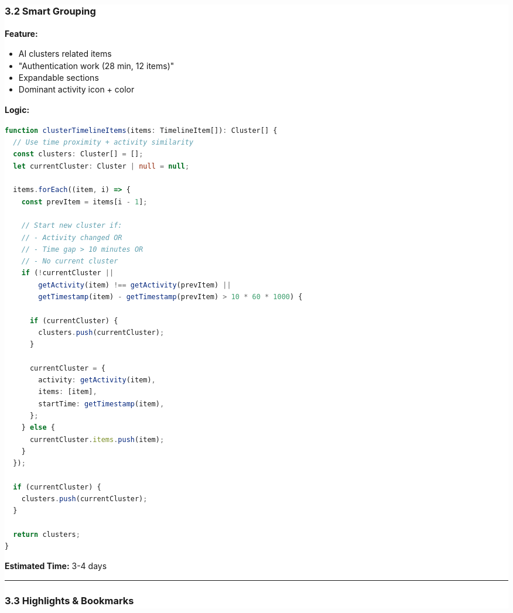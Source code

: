 ### 3.2 Smart Grouping

**Feature:**
- AI clusters related items
- "Authentication work (28 min, 12 items)"
- Expandable sections
- Dominant activity icon + color

**Logic:**
```typescript
function clusterTimelineItems(items: TimelineItem[]): Cluster[] {
  // Use time proximity + activity similarity
  const clusters: Cluster[] = [];
  let currentCluster: Cluster | null = null;

  items.forEach((item, i) => {
    const prevItem = items[i - 1];

    // Start new cluster if:
    // - Activity changed OR
    // - Time gap > 10 minutes OR
    // - No current cluster
    if (!currentCluster ||
        getActivity(item) !== getActivity(prevItem) ||
        getTimestamp(item) - getTimestamp(prevItem) > 10 * 60 * 1000) {

      if (currentCluster) {
        clusters.push(currentCluster);
      }

      currentCluster = {
        activity: getActivity(item),
        items: [item],
        startTime: getTimestamp(item),
      };
    } else {
      currentCluster.items.push(item);
    }
  });

  if (currentCluster) {
    clusters.push(currentCluster);
  }

  return clusters;
}
```

**Estimated Time:** 3-4 days

---

### 3.3 Highlights & Bookmarks
